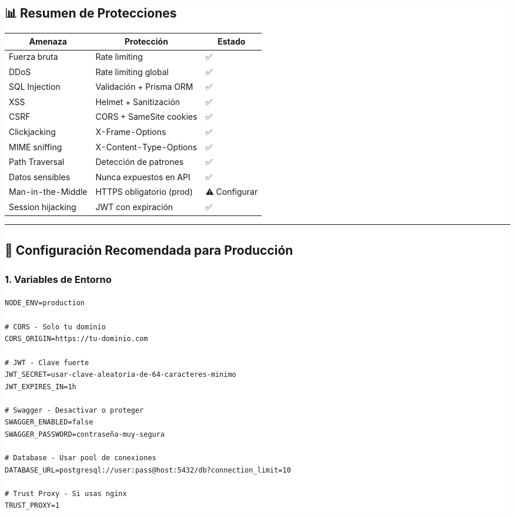 
## 📊 Resumen de Protecciones

| Amenaza | Protección | Estado |
|---------|-----------|---------|
| Fuerza bruta | Rate limiting | ✅ |
| DDoS | Rate limiting global | ✅ |
| SQL Injection | Validación + Prisma ORM | ✅ |
| XSS | Helmet + Sanitización | ✅ |
| CSRF | CORS + SameSite cookies | ✅ |
| Clickjacking | X-Frame-Options | ✅ |
| MIME sniffing | X-Content-Type-Options | ✅ |
| Path Traversal | Detección de patrones | ✅ |
| Datos sensibles | Nunca expuestos en API | ✅ |
| Man-in-the-Middle | HTTPS obligatorio (prod) | ⚠️ Configurar |
| Session hijacking | JWT con expiración | ✅ |

---

## 🚀 Configuración Recomendada para Producción

### 1. Variables de Entorno

```env
NODE_ENV=production

# CORS - Solo tu dominio
CORS_ORIGIN=https://tu-dominio.com

# JWT - Clave fuerte
JWT_SECRET=usar-clave-aleatoria-de-64-caracteres-minimo
JWT_EXPIRES_IN=1h

# Swagger - Desactivar o proteger
SWAGGER_ENABLED=false
SWAGGER_PASSWORD=contraseña-muy-segura

# Database - Usar pool de conexiones
DATABASE_URL=postgresql://user:pass@host:5432/db?connection_limit=10

# Trust Proxy - Si usas nginx
TRUST_PROXY=1
```
